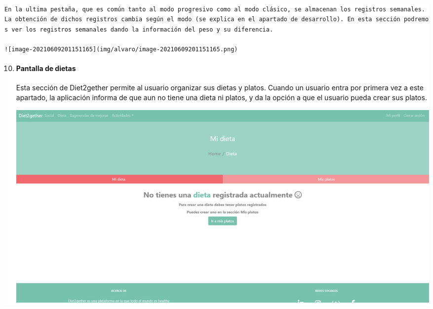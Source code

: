     En la ultima pestaña, que es común tanto al modo progresivo como al modo clásico, se almacenan los registros semanales. La obtención de dichos registros cambia según el modo (se explica en el apartado de desarrollo). En esta sección podremos ver los registros semanales dando la información del peso y su diferencia.

    ![image-20210609201151165](img/alvaro/image-20210609201151165.png)

    

 10. #### Pantalla de dietas

     Esta sección de Diet2gether permite al usuario organizar sus dietas y platos. Cuando un usuario entra por primera vez a este apartado, la aplicación informa de que aun no tiene una dieta ni platos, y da la opción a que el usuario pueda crear sus platos.

     ![image-20210609201503557](img/alvaro/image-20210609201503557.png)
